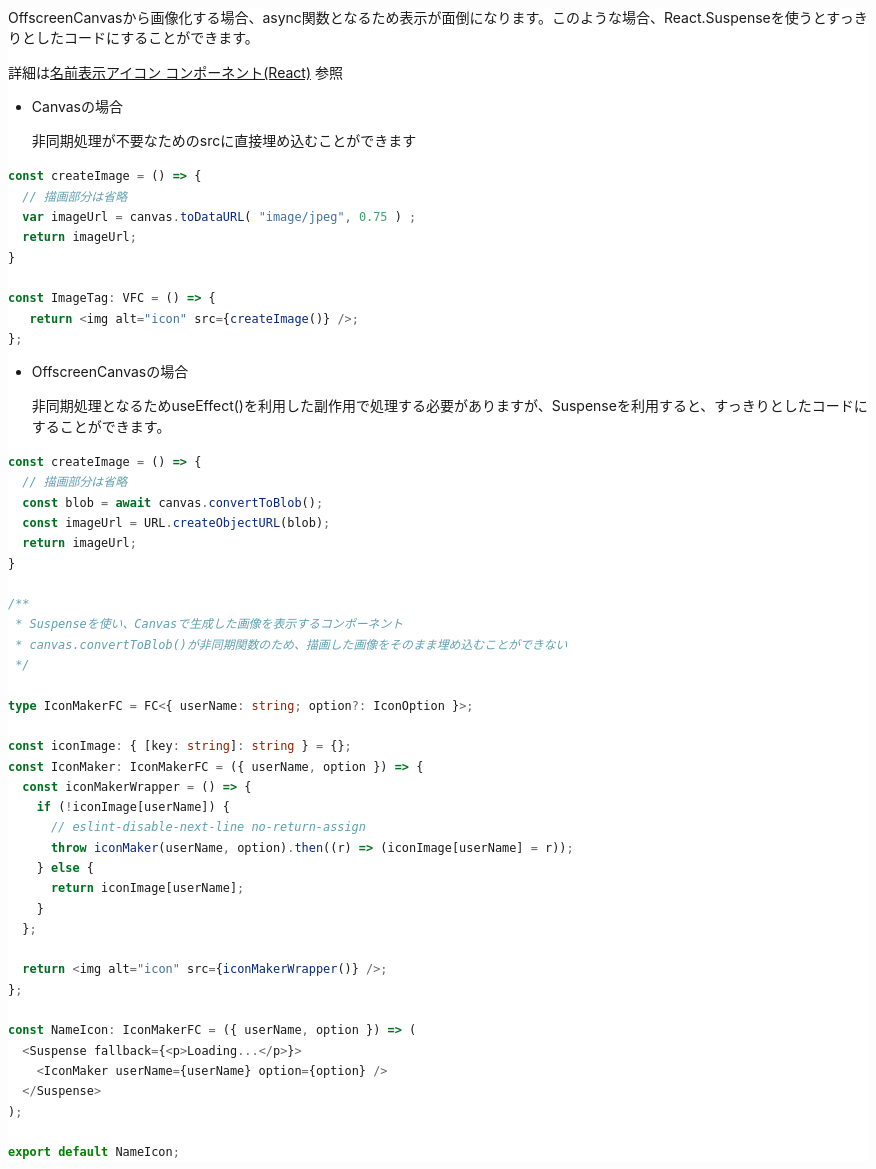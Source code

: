   OffscreenCanvasから画像化する場合、async関数となるため表示が面倒になります。このような場合、React.Suspenseを使うとすっきりとしたコードにすることができます。

詳細は[名前表示アイコン コンポーネント(React)](https://qiita.com/murasuke/items/b2113d6778834b04cf49) 参照

* Canvasの場合

  非同期処理が不要なため<img>のsrcに直接埋め込むことができます

```typescript
const createImage = () => {
  // 描画部分は省略
  var imageUrl = canvas.toDataURL( "image/jpeg", 0.75 ) ;
  return imageUrl;
}

const ImageTag: VFC = () => {
   return <img alt="icon" src={createImage()} />;
};
```

* OffscreenCanvasの場合

  非同期処理となるためuseEffect()を利用した副作用で処理する必要がありますが、Suspenseを利用すると、すっきりとしたコードにすることができます。


```typescript
const createImage = () => {
  // 描画部分は省略
  const blob = await canvas.convertToBlob();
  const imageUrl = URL.createObjectURL(blob);
  return imageUrl;
}

/**
 * Suspenseを使い、Canvasで生成した画像を表示するコンポーネント
 * canvas.convertToBlob()が非同期関数のため、描画した画像をそのまま埋め込むことができない
 */

type IconMakerFC = FC<{ userName: string; option?: IconOption }>;

const iconImage: { [key: string]: string } = {};
const IconMaker: IconMakerFC = ({ userName, option }) => {
  const iconMakerWrapper = () => {
    if (!iconImage[userName]) {
      // eslint-disable-next-line no-return-assign
      throw iconMaker(userName, option).then((r) => (iconImage[userName] = r));
    } else {
      return iconImage[userName];
    }
  };

  return <img alt="icon" src={iconMakerWrapper()} />;
};

const NameIcon: IconMakerFC = ({ userName, option }) => (
  <Suspense fallback={<p>Loading...</p>}>
    <IconMaker userName={userName} option={option} />
  </Suspense>
);

export default NameIcon;
```
